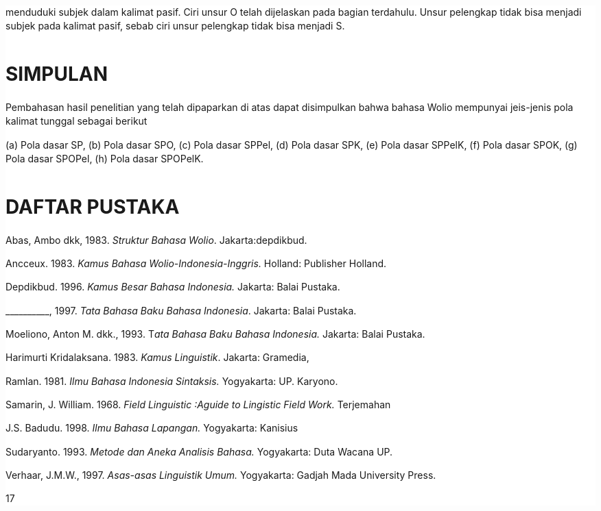 <p><span class="font1">menduduki subjek dalam kalimat pasif. Ciri unsur O telah dijelaskan pada bagian terdahulu. Unsur pelengkap tidak bisa menjadi subjek pada kalimat pasif, sebab ciri unsur pelengkap tidak bisa menjadi S.</span></p>
<h1><a name="bookmark44"></a><span class="font1" style="font-weight:bold;"><a name="bookmark45"></a>SIMPULAN</span></h1>
<p><span class="font1">Pembahasan hasil penelitian yang telah dipaparkan di atas dapat disimpulkan bahwa bahasa Wolio mempunyai jeis-jenis pola kalimat tunggal sebagai berikut</span></p>
<p><span class="font1">(a) Pola dasar SP, (b) Pola dasar SPO, (c) Pola dasar SPPel, (d) Pola dasar SPK, (e) Pola dasar SPPelK, (f) Pola dasar SPOK, (g) Pola dasar SPOPel, (h) Pola dasar SPOPelK.</span></p>
<h1><a name="bookmark46"></a><span class="font1" style="font-weight:bold;"><a name="bookmark47"></a>DAFTAR PUSTAKA</span></h1>
<p><span class="font1">Abas, Ambo dkk, 1983. </span><span class="font1" style="font-style:italic;">Struktur Bahasa Wolio</span><span class="font1">. Jakarta:depdikbud.</span></p>
<p><span class="font1">Ancceux. 1983. </span><span class="font1" style="font-style:italic;">Kamus Bahasa Wolio-Indonesia-Inggris.</span><span class="font1"> Holland: Publisher Holland.</span></p>
<p><span class="font1">Depdikbud. 1996. </span><span class="font1" style="font-style:italic;">Kamus Besar Bahasa Indonesia.</span><span class="font1"> Jakarta: Balai Pustaka.</span></p>
<p><span class="font1">__________, 1997. </span><span class="font1" style="font-style:italic;">Tata Bahasa Baku Bahasa Indonesia</span><span class="font1">. Jakarta: Balai Pustaka.</span></p>
<p><span class="font1">Moeliono, Anton M. dkk., 1993. T</span><span class="font1" style="font-style:italic;">ata Bahasa Baku Bahasa Indonesia.</span><span class="font1"> Jakarta: Balai Pustaka.</span></p>
<p><span class="font1">Harimurti Kridalaksana. 1983. </span><span class="font1" style="font-style:italic;">Kamus Linguistik</span><span class="font1">. Jakarta: Gramedia,</span></p>
<p><span class="font1">Ramlan. 1981. </span><span class="font1" style="font-style:italic;">Ilmu Bahasa Indonesia Sintaksis.</span><span class="font1"> Yogyakarta: UP. Karyono.</span></p>
<p><span class="font1">Samarin, J. William. 1968. </span><span class="font1" style="font-style:italic;">Field Linguistic :Aguide to Lingistic Field Work.</span><span class="font1"> Terjemahan</span></p>
<p><span class="font1">J.S. Badudu. 1998. </span><span class="font1" style="font-style:italic;">Ilmu Bahasa Lapangan.</span><span class="font1"> Yogyakarta: Kanisius</span></p>
<p><span class="font1">Sudaryanto. 1993. </span><span class="font1" style="font-style:italic;">Metode dan Aneka Analisis Bahasa.</span><span class="font1"> Yogyakarta: Duta Wacana UP.</span></p>
<p><span class="font1">Verhaar, J.M.W., 1997. </span><span class="font1" style="font-style:italic;">Asas-asas Linguistik Umum.</span><span class="font1"> Yogyakarta: Gadjah Mada University Press.</span></p>
<p><span class="font0">17</span></p>